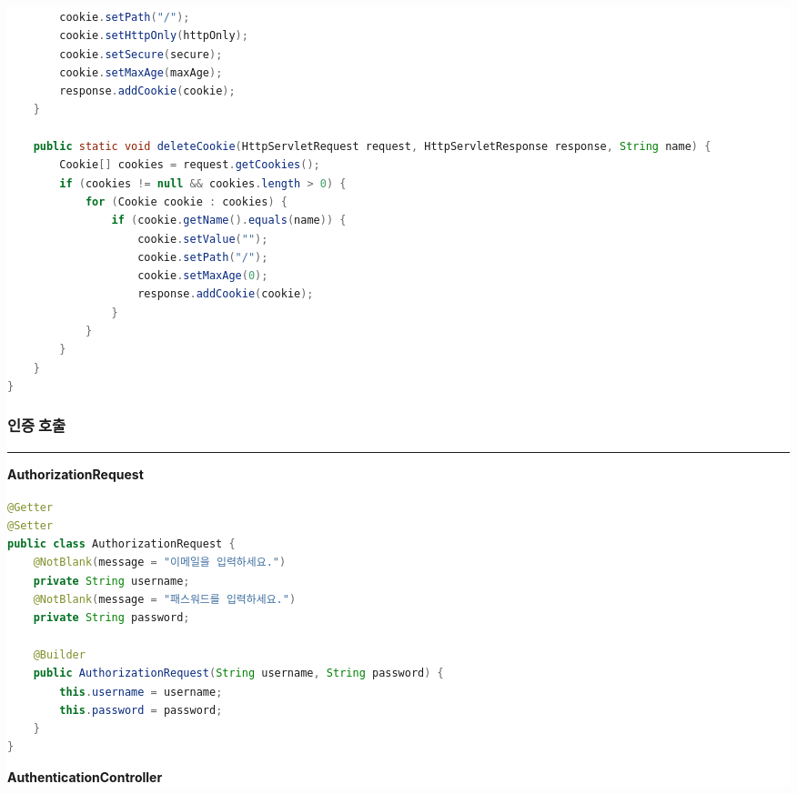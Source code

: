 ```java
        cookie.setPath("/");
        cookie.setHttpOnly(httpOnly);
        cookie.setSecure(secure);
        cookie.setMaxAge(maxAge);
        response.addCookie(cookie);
    }

    public static void deleteCookie(HttpServletRequest request, HttpServletResponse response, String name) {
        Cookie[] cookies = request.getCookies();
        if (cookies != null && cookies.length > 0) {
            for (Cookie cookie : cookies) {
                if (cookie.getName().equals(name)) {
                    cookie.setValue("");
                    cookie.setPath("/");
                    cookie.setMaxAge(0);
                    response.addCookie(cookie);
                }
            }
        }
    }
}
```



### 인증 호출

---



**AuthorizationRequest**

```java
@Getter
@Setter
public class AuthorizationRequest {
    @NotBlank(message = "이메일을 입력하세요.")
    private String username;
    @NotBlank(message = "패스워드를 입력하세요.")
    private String password;

    @Builder
    public AuthorizationRequest(String username, String password) {
        this.username = username;
        this.password = password;
    }
}
```



**AuthenticationController**
